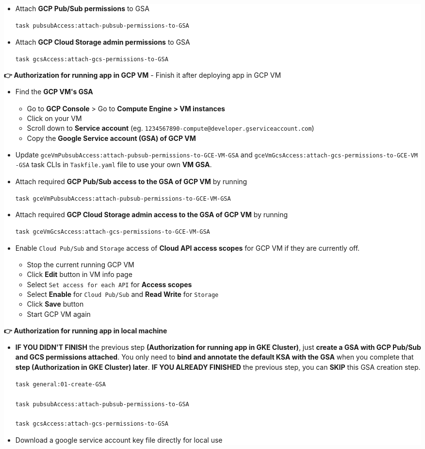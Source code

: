 - Attach **GCP Pub/Sub permissions** to GSA

  ```bash
  task pubsubAccess:attach-pubsub-permissions-to-GSA
  ```

- Attach **GCP Cloud Storage admin permissions** to GSA

  ```bash
  task gcsAccess:attach-gcs-permissions-to-GSA
  ```

**👉 Authorization for running app in GCP VM** - Finish it after deploying app in GCP VM

- Find the **GCP VM's GSA**
  - Go to **GCP Console** > Go to **Compute Engine > VM instances**
  - Click on your VM
  - Scroll down to **Service account** (eg. `1234567890-compute@developer.gserviceaccount.com`)
  - Copy the **Google Service account (GSA) of GCP VM**

- Update `gceVmPubsubAccess:attach-pubsub-permissions-to-GCE-VM-GSA` and `gceVmGcsAccess:attach-gcs-permissions-to-GCE-VM-GSA` task CLIs in `Taskfile.yaml` file to use your own **VM GSA**.

- Attach required **GCP Pub/Sub access to the GSA of GCP VM** by running

  ```bash
  task gceVmPubsubAccess:attach-pubsub-permissions-to-GCE-VM-GSA
  ```

- Attach required **GCP Cloud Storage admin access to the GSA of GCP VM** by running

  ```bash
  task gceVmGcsAccess:attach-gcs-permissions-to-GCE-VM-GSA
  ```

- Enable `Cloud Pub/Sub` and `Storage` access of **Cloud API access scopes** for GCP VM if they are currently off.
  - Stop the current running GCP VM
  - Click **Edit** button in VM info page
  - Select `Set access for each API` for **Access scopes**
  - Select **Enable** for `Cloud Pub/Sub` and **Read Write** for `Storage`
  - Click **Save** button
  - Start GCP VM again

**👉 Authorization for running app in local machine**

- **IF YOU DIDN'T FINISH** the previous step **(Authorization for running app in GKE Cluster)**, just **create a GSA with GCP Pub/Sub and GCS permissions attached**. You only need to **bind and annotate the default KSA with the GSA** when you complete that **step (Authorization in GKE Cluster) later**. **IF YOU ALREADY FINISHED** the previous step, you can **SKIP** this GSA creation step.

  ```bash
  task general:01-create-GSA

  task pubsubAccess:attach-pubsub-permissions-to-GSA

  task gcsAccess:attach-gcs-permissions-to-GSA
  ```

- Download a google service account key file directly for local use
